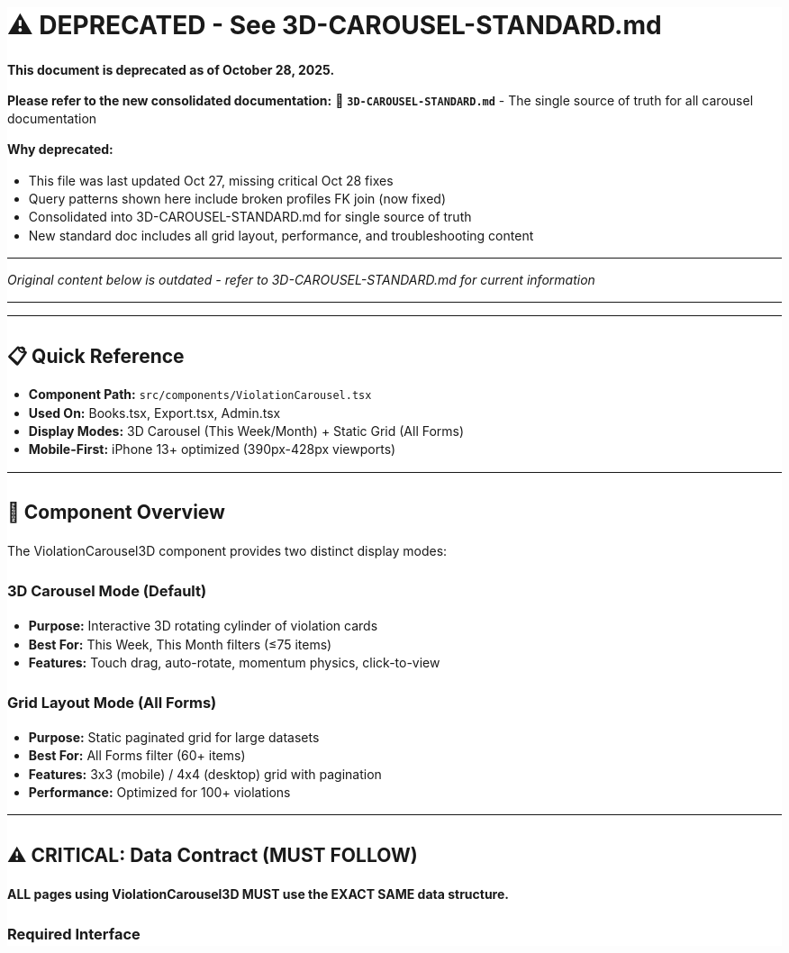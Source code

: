 # ⚠️ DEPRECATED - See 3D-CAROUSEL-STANDARD.md

**This document is deprecated as of October 28, 2025.**

**Please refer to the new consolidated documentation:**
📄 **`3D-CAROUSEL-STANDARD.md`** - The single source of truth for all carousel documentation

**Why deprecated:**
- This file was last updated Oct 27, missing critical Oct 28 fixes
- Query patterns shown here include broken profiles FK join (now fixed)
- Consolidated into 3D-CAROUSEL-STANDARD.md for single source of truth
- New standard doc includes all grid layout, performance, and troubleshooting content

---

*Original content below is outdated - refer to 3D-CAROUSEL-STANDARD.md for current information*

---

---

## 📋 Quick Reference

- **Component Path:** `src/components/ViolationCarousel.tsx`
- **Used On:** Books.tsx, Export.tsx, Admin.tsx
- **Display Modes:** 3D Carousel (This Week/Month) + Static Grid (All Forms)
- **Mobile-First:** iPhone 13+ optimized (390px-428px viewports)

---

## 🚀 Component Overview

The ViolationCarousel3D component provides two distinct display modes:

### **3D Carousel Mode** (Default)
- **Purpose:** Interactive 3D rotating cylinder of violation cards
- **Best For:** This Week, This Month filters (≤75 items)
- **Features:** Touch drag, auto-rotate, momentum physics, click-to-view

### **Grid Layout Mode** (All Forms)
- **Purpose:** Static paginated grid for large datasets  
- **Best For:** All Forms filter (60+ items)
- **Features:** 3x3 (mobile) / 4x4 (desktop) grid with pagination
- **Performance:** Optimized for 100+ violations

---

## ⚠️ CRITICAL: Data Contract (MUST FOLLOW)

**ALL pages using ViolationCarousel3D MUST use the EXACT SAME data structure.**

### Required Interface
